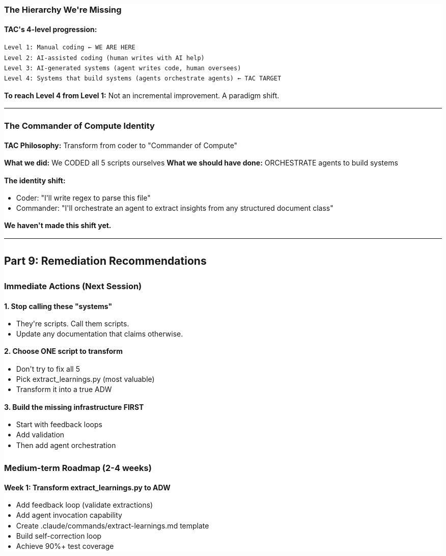
### The Hierarchy We're Missing

**TAC's 4-level progression:**

```
Level 1: Manual coding ← WE ARE HERE
Level 2: AI-assisted coding (human writes with AI help)
Level 3: AI-generated systems (agent writes code, human oversees)
Level 4: Systems that build systems (agents orchestrate agents) ← TAC TARGET
```

**To reach Level 4 from Level 1:** 
Not an incremental improvement. A paradigm shift.

---

### The Commander of Compute Identity

**TAC Philosophy:** Transform from coder to "Commander of Compute"

**What we did:** We CODED all 5 scripts ourselves
**What we should have done:** ORCHESTRATE agents to build systems

**The identity shift:**
- Coder: "I'll write regex to parse this file"
- Commander: "I'll orchestrate an agent to extract insights from any structured document class"

**We haven't made this shift yet.**

---

## Part 9: Remediation Recommendations

### Immediate Actions (Next Session)

**1. Stop calling these "systems"**
- They're scripts. Call them scripts.
- Update any documentation that claims otherwise.

**2. Choose ONE script to transform**
- Don't try to fix all 5
- Pick extract_learnings.py (most valuable)
- Transform it into a true ADW

**3. Build the missing infrastructure FIRST**
- Start with feedback loops
- Add validation
- Then add agent orchestration

### Medium-term Roadmap (2-4 weeks)

**Week 1: Transform extract_learnings.py to ADW**
- Add feedback loop (validate extractions)
- Add agent invocation capability
- Create .claude/commands/extract-learnings.md template
- Build self-correction loop
- Achieve 90%+ test coverage
